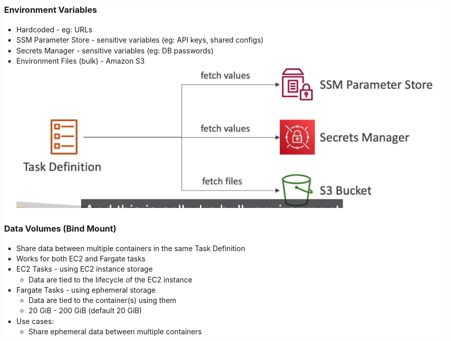 
### Environment Variables
- Hardcoded - eg: URLs
- SSM Parameter Store - sensitive variables (eg: API keys, shared configs)
- Secrets Manager - sensitive variables (eg: DB passwords)
- Environment Files (bulk) - Amazon S3![Screenshot 2023-07-04 at 12.55.06 PM](../images%201/Screenshot%202023-07-04%20at%2012.55.06%20PM.png)


### Data Volumes (Bind Mount)
- Share data between multiple containers in the same Task Definition
- Works for both EC2 and Fargate tasks
- EC2 Tasks - using EC2 instance storage
	- Data are tied to the lifecycle of the EC2 instance
- Fargate Tasks - using ephemeral storage
	- Data are tied to the container(s) using them
	- 20 GiB - 200 GiB (default 20 GiB)
- Use cases:
	- Share ephemeral data between multiple containers